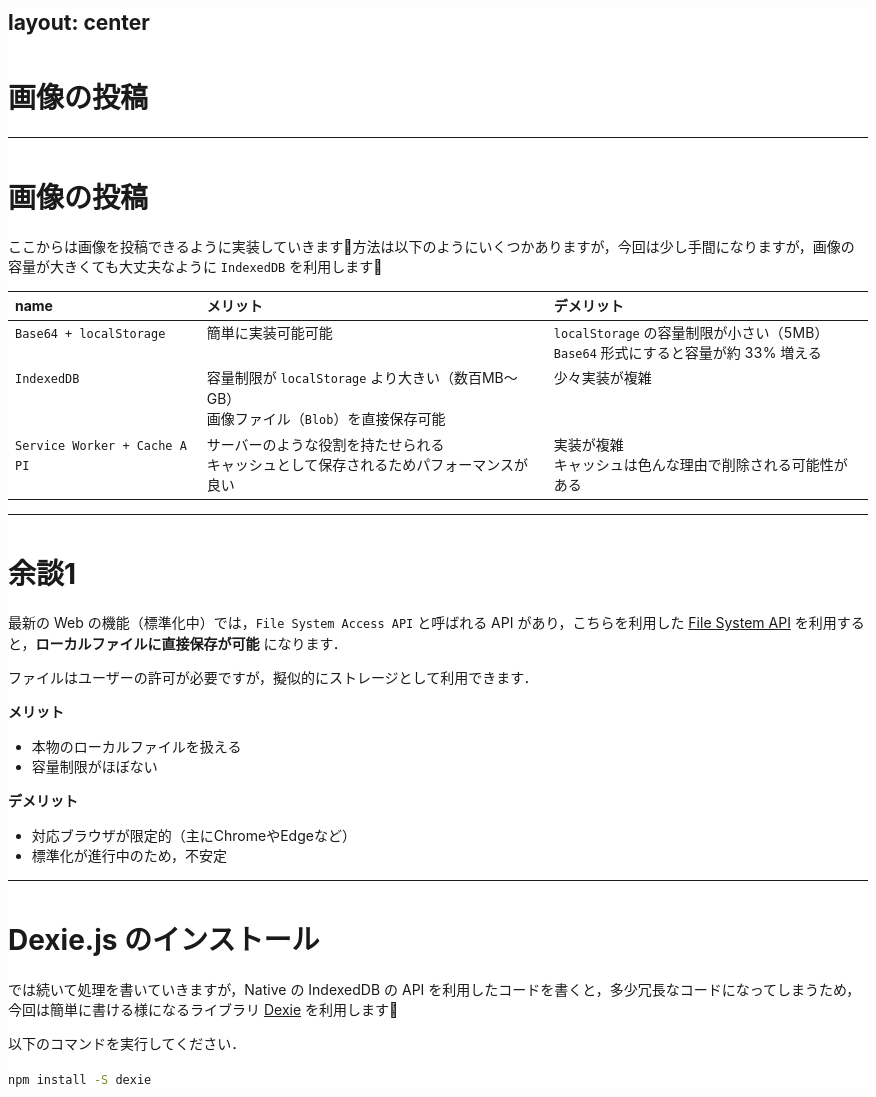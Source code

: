 layout: center
---

# 画像の投稿

---

# 画像の投稿
<p></p>

ここからは画像を投稿できるように実装していきます💁方法は以下のようにいくつかありますが，今回は少し手間になりますが，画像の容量が大きくても大丈夫なように `IndexedDB` を利用します💁

|name|メリット|デメリット|
|:------|:------|:------|
|`Base64 + localStorage`|簡単に実装可能可能|`localStorage` の容量制限が小さい（5MB） <br> `Base64` 形式にすると容量が約 33% 増える|
|`IndexedDB`|容量制限が `localStorage` より大きい（数百MB～GB）<br> 画像ファイル（`Blob`）を直接保存可能|少々実装が複雑|
|`Service Worker + Cache API`|サーバーのような役割を持たせられる <br> キャッシュとして保存されるためパフォーマンスが良い|実装が複雑 <br> キャッシュは色んな理由で削除される可能性がある|

---

# 余談1
<p></p>

最新の Web の機能（標準化中）では，`File System Access API` と呼ばれる API があり，こちらを利用した [File System API](https://developer.mozilla.org/ja/docs/Web/API/File_System_API) を利用すると，__ローカルファイルに直接保存が可能__ になります．

ファイルはユーザーの許可が必要ですが，擬似的にストレージとして利用できます．

__メリット__
* 本物のローカルファイルを扱える
* 容量制限がほぼない

__デメリット__
* 対応ブラウザが限定的（主にChromeやEdgeなど）
* 標準化が進行中のため，不安定

---

# Dexie.js のインストール
<p></p>

では続いて処理を書いていきますが，Native の IndexedDB の API を利用したコードを書くと，多少冗長なコードになってしまうため，今回は簡単に書ける様になるライブラリ [Dexie](https://dexie.org/) を利用します💁

以下のコマンドを実行してください．

```bash
npm install -S dexie
```
